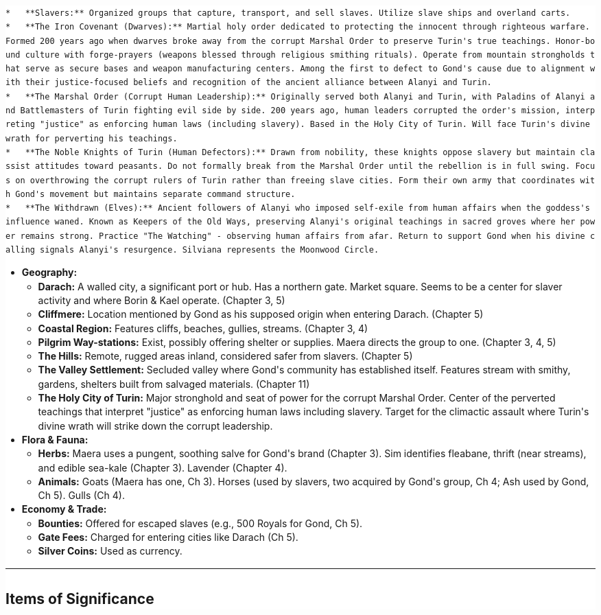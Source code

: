     *   **Slavers:** Organized groups that capture, transport, and sell slaves. Utilize slave ships and overland carts.
    *   **The Iron Covenant (Dwarves):** Martial holy order dedicated to protecting the innocent through righteous warfare. Formed 200 years ago when dwarves broke away from the corrupt Marshal Order to preserve Turin's true teachings. Honor-bound culture with forge-prayers (weapons blessed through religious smithing rituals). Operate from mountain strongholds that serve as secure bases and weapon manufacturing centers. Among the first to defect to Gond's cause due to alignment with their justice-focused beliefs and recognition of the ancient alliance between Alanyi and Turin.
    *   **The Marshal Order (Corrupt Human Leadership):** Originally served both Alanyi and Turin, with Paladins of Alanyi and Battlemasters of Turin fighting evil side by side. 200 years ago, human leaders corrupted the order's mission, interpreting "justice" as enforcing human laws (including slavery). Based in the Holy City of Turin. Will face Turin's divine wrath for perverting his teachings.
    *   **The Noble Knights of Turin (Human Defectors):** Drawn from nobility, these knights oppose slavery but maintain classist attitudes toward peasants. Do not formally break from the Marshal Order until the rebellion is in full swing. Focus on overthrowing the corrupt rulers of Turin rather than freeing slave cities. Form their own army that coordinates with Gond's movement but maintains separate command structure.
    *   **The Withdrawn (Elves):** Ancient followers of Alanyi who imposed self-exile from human affairs when the goddess's influence waned. Known as Keepers of the Old Ways, preserving Alanyi's original teachings in sacred groves where her power remains strong. Practice "The Watching" - observing human affairs from afar. Return to support Gond when his divine calling signals Alanyi's resurgence. Silviana represents the Moonwood Circle.
*   **Geography:**
    *   **Darach:** A walled city, a significant port or hub. Has a northern gate. Market square. Seems to be a center for slaver activity and where Borin & Kael operate. (Chapter 3, 5)
    *   **Cliffmere:** Location mentioned by Gond as his supposed origin when entering Darach. (Chapter 5)
    *   **Coastal Region:** Features cliffs, beaches, gullies, streams. (Chapter 3, 4)
    *   **Pilgrim Way-stations:** Exist, possibly offering shelter or supplies. Maera directs the group to one. (Chapter 3, 4, 5)
    *   **The Hills:** Remote, rugged areas inland, considered safer from slavers. (Chapter 5)
    *   **The Valley Settlement:** Secluded valley where Gond's community has established itself. Features stream with smithy, gardens, shelters built from salvaged materials. (Chapter 11)
    *   **The Holy City of Turin:** Major stronghold and seat of power for the corrupt Marshal Order. Center of the perverted teachings that interpret "justice" as enforcing human laws including slavery. Target for the climactic assault where Turin's divine wrath will strike down the corrupt leadership.
*   **Flora & Fauna:**
    *   **Herbs:** Maera uses a pungent, soothing salve for Gond's brand (Chapter 3). Sim identifies fleabane, thrift (near streams), and edible sea-kale (Chapter 3). Lavender (Chapter 4).
    *   **Animals:** Goats (Maera has one, Ch 3). Horses (used by slavers, two acquired by Gond's group, Ch 4; Ash used by Gond, Ch 5). Gulls (Ch 4).
*   **Economy & Trade:**
    *   **Bounties:** Offered for escaped slaves (e.g., 500 Royals for Gond, Ch 5).
    *   **Gate Fees:** Charged for entering cities like Darach (Ch 5).
    *   **Silver Coins:** Used as currency.

---

## Items of Significance
